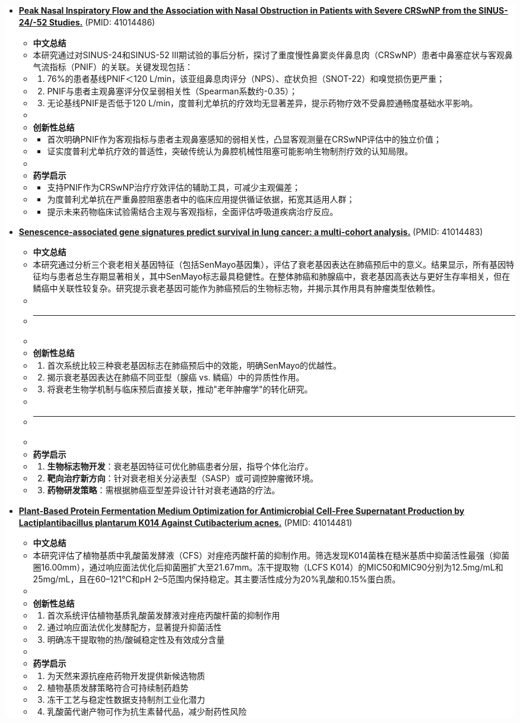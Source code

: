 *   **[Peak Nasal Inspiratory Flow and the Association with Nasal Obstruction in Patients with Severe CRSwNP from the SINUS-24/-52 Studies.](https://pubmed.ncbi.nlm.nih.gov/41014486/)** (PMID: 41014486)
    *   **中文总结**
    *   本研究通过对SINUS-24和SINUS-52 III期试验的事后分析，探讨了重度慢性鼻窦炎伴鼻息肉（CRSwNP）患者中鼻塞症状与客观鼻气流指标（PNIF）的关联。关键发现包括：
    *   1. 76%的患者基线PNIF＜120 L/min，该亚组鼻息肉评分（NPS）、症状负担（SNOT-22）和嗅觉损伤更严重；
    *   2. PNIF与患者主观鼻塞评分仅呈弱相关性（Spearman系数约-0.35）；
    *   3. 无论基线PNIF是否低于120 L/min，度普利尤单抗的疗效均无显著差异，提示药物疗效不受鼻腔通畅度基础水平影响。
    *   
    *   **创新性总结**
    *   - 首次明确PNIF作为客观指标与患者主观鼻塞感知的弱相关性，凸显客观测量在CRSwNP评估中的独立价值；
    *   - 证实度普利尤单抗疗效的普适性，突破传统认为鼻腔机械性阻塞可能影响生物制剂疗效的认知局限。
    *   
    *   **药学启示**
    *   - 支持PNIF作为CRSwNP治疗疗效评估的辅助工具，可减少主观偏差；
    *   - 为度普利尤单抗在严重鼻腔阻塞患者中的临床应用提供循证依据，拓宽其适用人群；
    *   - 提示未来药物临床试验需结合主观与客观指标，全面评估呼吸道疾病治疗反应。

*   **[Senescence-associated gene signatures predict survival in lung cancer: a multi-cohort analysis.](https://pubmed.ncbi.nlm.nih.gov/41014483/)** (PMID: 41014483)
    *   **中文总结**
    *   本研究通过分析三个衰老相关基因特征（包括SenMayo基因集），评估了衰老基因表达在肺癌预后中的意义。结果显示，所有基因特征均与患者总生存期显著相关，其中SenMayo标志最具稳健性。在整体肺癌和肺腺癌中，衰老基因高表达与更好生存率相关，但在鳞癌中关联性较复杂。研究提示衰老基因可能作为肺癌预后的生物标志物，并揭示其作用具有肿瘤类型依赖性。
    *   
    *   ---
    *   
    *   **创新性总结**
    *   1. 首次系统比较三种衰老基因标志在肺癌预后中的效能，明确SenMayo的优越性。
    *   2. 揭示衰老基因表达在肺癌不同亚型（腺癌 vs. 鳞癌）中的异质性作用。
    *   3. 将衰老生物学机制与临床预后直接关联，推动"老年肿瘤学"的转化研究。
    *   
    *   ---
    *   
    *   **药学启示**
    *   1. **生物标志物开发**：衰老基因特征可优化肺癌患者分层，指导个体化治疗。
    *   2. **靶向治疗新方向**：针对衰老相关分泌表型（SASP）或可调控肿瘤微环境。
    *   3. **药物研发策略**：需根据肺癌亚型差异设计针对衰老通路的疗法。

*   **[Plant-Based Protein Fermentation Medium Optimization for Antimicrobial Cell-Free Supernatant Production by Lactiplantibacillus plantarum K014 Against Cutibacterium acnes.](https://pubmed.ncbi.nlm.nih.gov/41014481/)** (PMID: 41014481)
    *   **中文总结**
    *   本研究评估了植物基质中乳酸菌发酵液（CFS）对痤疮丙酸杆菌的抑制作用。筛选发现K014菌株在糙米基质中抑菌活性最强（抑菌圈16.00mm），通过响应面法优化后抑菌圈扩大至21.67mm。冻干提取物（LCFS K014）的MIC50和MIC90分别为12.5mg/mL和25mg/mL，且在60–121°C和pH 2–5范围内保持稳定。其主要活性成分为20%乳酸和0.15%蛋白质。
    *   
    *   **创新性总结**
    *   1. 首次系统评估植物基质乳酸菌发酵液对痤疮丙酸杆菌的抑制作用
    *   2. 通过响应面法优化发酵配方，显著提升抑菌活性
    *   3. 明确冻干提取物的热/酸碱稳定性及有效成分含量
    *   
    *   **药学启示**
    *   1. 为天然来源抗痤疮药物开发提供新候选物质
    *   2. 植物基质发酵策略符合可持续制药趋势
    *   3. 冻干工艺与稳定性数据支持制剂工业化潜力
    *   4. 乳酸菌代谢产物可作为抗生素替代品，减少耐药性风险
